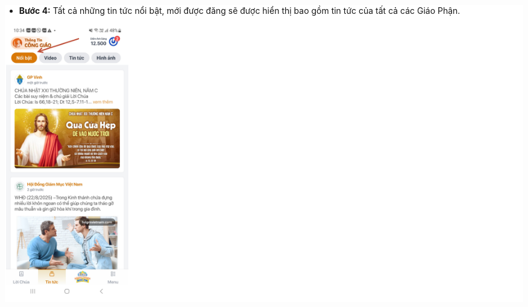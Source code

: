- **Bước 4:** Tất cả những tin tức nổi bật, mới được đăng sẽ được hiển thị bao gồm tin tức của tất cả các Giáo Phận.
  
<img src="https://github.com/quoc-anh-developer-mode/huong-dan-app-ttcg/blob/56e4cfa2883024398393f4367cf58d76de446428/6.%20Tra%20c%E1%BB%A9u%20%26%20S%E1%BB%AD%20d%E1%BB%A5ng%20th%C3%B4ng%20tin/6.1.%20Xem%20tin%20t%E1%BB%A9c%20C%C3%B4ng%20Gi%C3%A1o%20-Edited/6.1_3.jpg" alt="Homepage" width="207" height="453">
